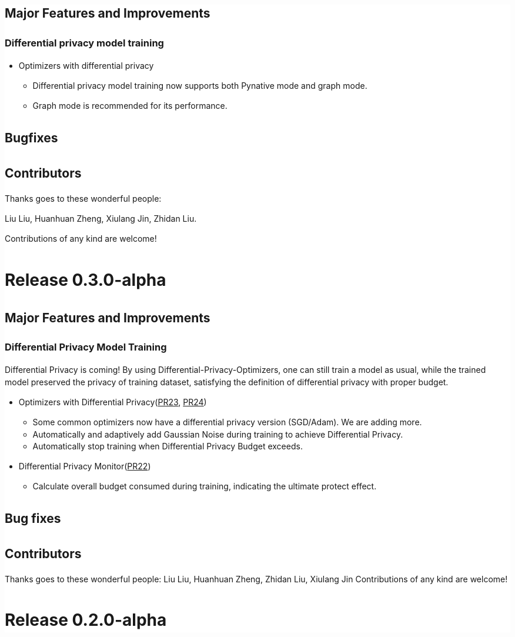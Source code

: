 ## Major Features and Improvements

### Differential privacy model training

* Optimizers with differential privacy

    * Differential privacy model training now supports both Pynative mode and graph mode.

    * Graph mode is recommended for its performance.

## Bugfixes

## Contributors

Thanks goes to these wonderful people:

Liu Liu, Huanhuan Zheng, Xiulang Jin, Zhidan Liu.

Contributions of any kind are welcome!

# Release 0.3.0-alpha

## Major Features and Improvements

### Differential Privacy Model Training

Differential Privacy is coming! By using Differential-Privacy-Optimizers, one can still train a model as usual, while the trained model preserved the privacy of training dataset, satisfying the definition of
differential privacy with proper budget.

* Optimizers with Differential Privacy([PR23](https://gitee.com/mindspore/mindarmour/pulls/23), [PR24](https://gitee.com/mindspore/mindarmour/pulls/24))

    * Some common optimizers now have a differential privacy version (SGD/Adam). We are adding more.
    * Automatically and adaptively add Gaussian Noise during training to achieve Differential Privacy.
    * Automatically stop training when Differential Privacy Budget exceeds.

* Differential Privacy Monitor([PR22](https://gitee.com/mindspore/mindarmour/pulls/22))

    * Calculate overall budget consumed during training, indicating the ultimate protect effect.

## Bug fixes

## Contributors

Thanks goes to these wonderful people:
Liu Liu, Huanhuan Zheng, Zhidan Liu, Xiulang Jin
Contributions of any kind are welcome!

# Release 0.2.0-alpha
